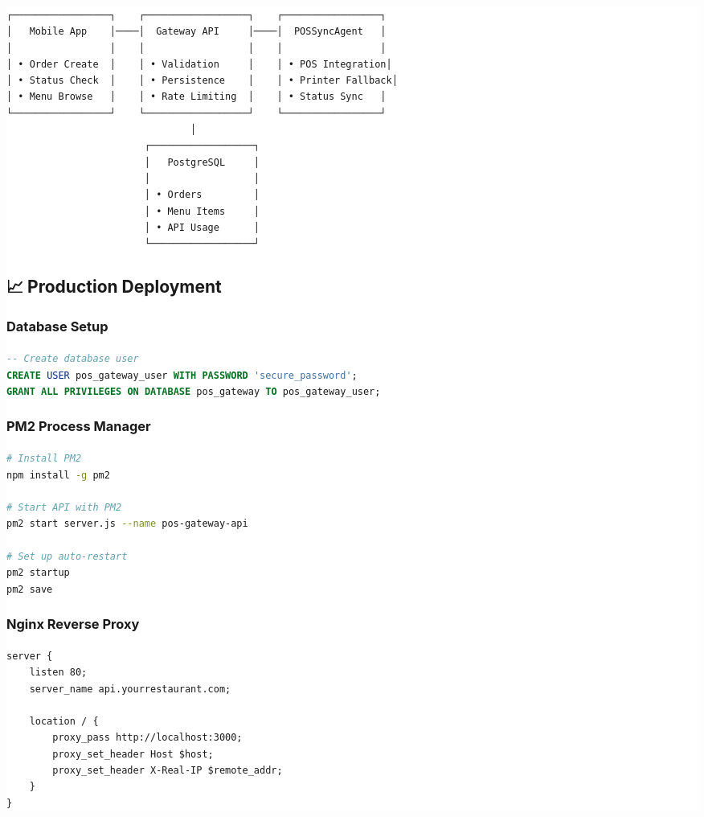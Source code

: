 ```
┌─────────────────┐    ┌──────────────────┐    ┌─────────────────┐
│   Mobile App    │────│  Gateway API     │────│  POSSyncAgent   │
│                 │    │                  │    │                 │
│ • Order Create  │    │ • Validation     │    │ • POS Integration│
│ • Status Check  │    │ • Persistence    │    │ • Printer Fallback│
│ • Menu Browse   │    │ • Rate Limiting  │    │ • Status Sync   │
└─────────────────┘    └──────────────────┘    └─────────────────┘
                                │
                        ┌──────────────────┐
                        │   PostgreSQL     │
                        │                  │
                        │ • Orders         │
                        │ • Menu Items     │
                        │ • API Usage      │
                        └──────────────────┘
```

## 📈 Production Deployment

### Database Setup
```sql
-- Create database user
CREATE USER pos_gateway_user WITH PASSWORD 'secure_password';
GRANT ALL PRIVILEGES ON DATABASE pos_gateway TO pos_gateway_user;
```

### PM2 Process Manager
```bash
# Install PM2
npm install -g pm2

# Start API with PM2
pm2 start server.js --name pos-gateway-api

# Set up auto-restart
pm2 startup
pm2 save
```

### Nginx Reverse Proxy
```nginx
server {
    listen 80;
    server_name api.yourrestaurant.com;
    
    location / {
        proxy_pass http://localhost:3000;
        proxy_set_header Host $host;
        proxy_set_header X-Real-IP $remote_addr;
    }
}
```
